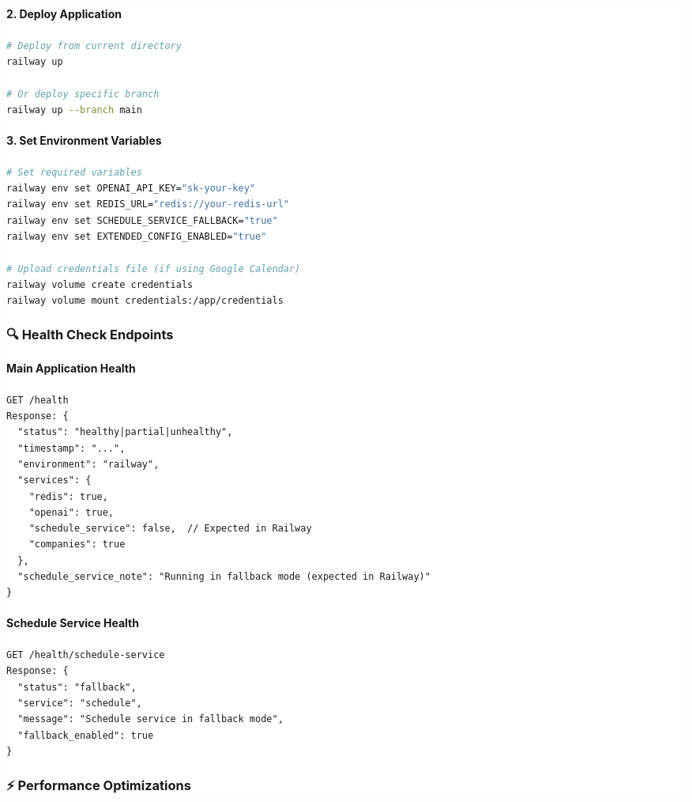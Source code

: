 #### **2. Deploy Application**
```bash
# Deploy from current directory
railway up

# Or deploy specific branch
railway up --branch main
```

#### **3. Set Environment Variables**
```bash
# Set required variables
railway env set OPENAI_API_KEY="sk-your-key"
railway env set REDIS_URL="redis://your-redis-url"
railway env set SCHEDULE_SERVICE_FALLBACK="true"
railway env set EXTENDED_CONFIG_ENABLED="true"

# Upload credentials file (if using Google Calendar)
railway volume create credentials
railway volume mount credentials:/app/credentials
```

### 🔍 Health Check Endpoints

#### **Main Application Health**
```
GET /health
Response: {
  "status": "healthy|partial|unhealthy",
  "timestamp": "...",
  "environment": "railway",
  "services": {
    "redis": true,
    "openai": true,
    "schedule_service": false,  // Expected in Railway
    "companies": true
  },
  "schedule_service_note": "Running in fallback mode (expected in Railway)"
}
```

#### **Schedule Service Health** 
```
GET /health/schedule-service
Response: {
  "status": "fallback",
  "service": "schedule",
  "message": "Schedule service in fallback mode",
  "fallback_enabled": true
}
```

### ⚡ Performance Optimizations
